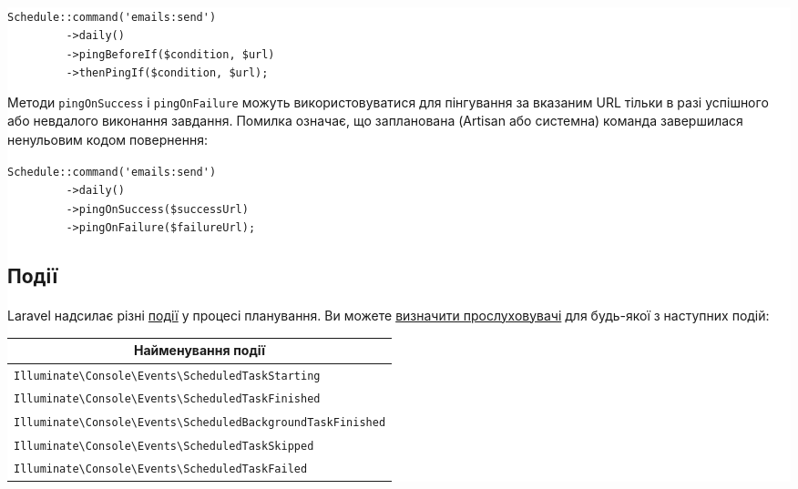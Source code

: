    Schedule::command('emails:send')
             ->daily()
             ->pingBeforeIf($condition, $url)
             ->thenPingIf($condition, $url);

Методи `pingOnSuccess` і `pingOnFailure` можуть використовуватися для пінгування за вказаним URL тільки в разі успішного або невдалого виконання завдання. Помилка означає, що запланована (Artisan або системна) команда завершилася ненульовим кодом повернення:

    Schedule::command('emails:send')
             ->daily()
             ->pingOnSuccess($successUrl)
             ->pingOnFailure($failureUrl);

<a name="events"></a>
## Події

Laravel надсилає різні [події](/docs/{{version}}}/events) у процесі планування. Ви можете [визначити прослуховувачі](/docs/{{version}}}/events) для будь-якої з наступних подій:

| Найменування події                                          |
| ----------------------------------------------------------- |
| `Illuminate\Console\Events\ScheduledTaskStarting`           |
| `Illuminate\Console\Events\ScheduledTaskFinished`           |
| `Illuminate\Console\Events\ScheduledBackgroundTaskFinished` |
| `Illuminate\Console\Events\ScheduledTaskSkipped`            |
| `Illuminate\Console\Events\ScheduledTaskFailed`             |
